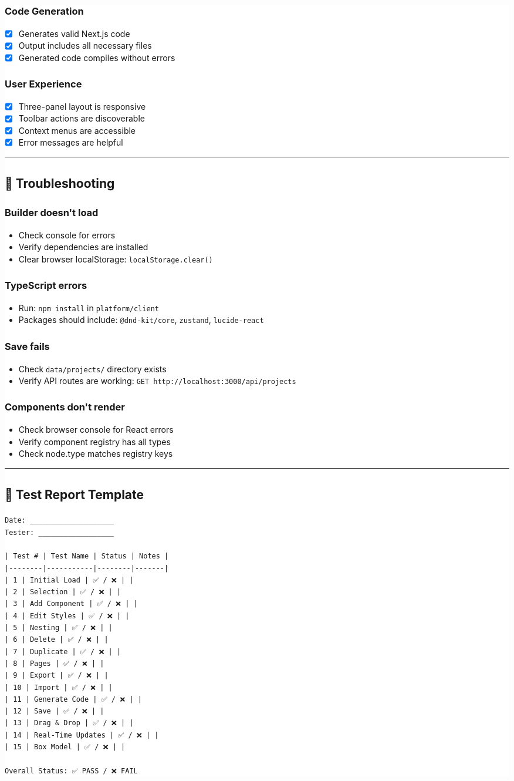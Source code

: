 ### Code Generation
- [x] Generates valid Next.js code
- [x] Output includes all necessary files
- [x] Generated code compiles without errors

### User Experience
- [x] Three-panel layout is responsive
- [x] Toolbar actions are discoverable
- [x] Context menus are accessible
- [x] Error messages are helpful

---

## 🔧 Troubleshooting

### Builder doesn't load
- Check console for errors
- Verify dependencies are installed
- Clear browser localStorage: `localStorage.clear()`

### TypeScript errors
- Run: `npm install` in `platform/client`
- Packages should include: `@dnd-kit/core`, `zustand`, `lucide-react`

### Save fails
- Check `data/projects/` directory exists
- Verify API routes are working: `GET http://localhost:3000/api/projects`

### Components don't render
- Check browser console for React errors
- Verify component registry has all types
- Check node.type matches registry keys

---

## 📝 Test Report Template

```
Date: ____________________
Tester: __________________

| Test # | Test Name | Status | Notes |
|--------|-----------|--------|-------|
| 1 | Initial Load | ✅ / ❌ | |
| 2 | Selection | ✅ / ❌ | |
| 3 | Add Component | ✅ / ❌ | |
| 4 | Edit Styles | ✅ / ❌ | |
| 5 | Nesting | ✅ / ❌ | |
| 6 | Delete | ✅ / ❌ | |
| 7 | Duplicate | ✅ / ❌ | |
| 8 | Pages | ✅ / ❌ | |
| 9 | Export | ✅ / ❌ | |
| 10 | Import | ✅ / ❌ | |
| 11 | Generate Code | ✅ / ❌ | |
| 12 | Save | ✅ / ❌ | |
| 13 | Drag & Drop | ✅ / ❌ | |
| 14 | Real-Time Updates | ✅ / ❌ | |
| 15 | Box Model | ✅ / ❌ | |

Overall Status: ✅ PASS / ❌ FAIL
```
